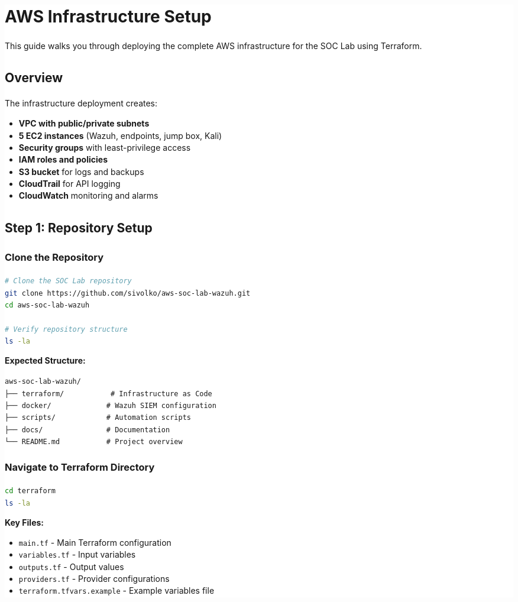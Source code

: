 # AWS Infrastructure Setup

This guide walks you through deploying the complete AWS infrastructure for the SOC Lab using Terraform.

## Overview

The infrastructure deployment creates:
- **VPC with public/private subnets**
- **5 EC2 instances** (Wazuh, endpoints, jump box, Kali)
- **Security groups** with least-privilege access
- **IAM roles and policies**
- **S3 bucket** for logs and backups
- **CloudTrail** for API logging
- **CloudWatch** monitoring and alarms

## Step 1: Repository Setup

### Clone the Repository

```bash
# Clone the SOC Lab repository
git clone https://github.com/sivolko/aws-soc-lab-wazuh.git
cd aws-soc-lab-wazuh

# Verify repository structure
ls -la
```

**Expected Structure:**
```
aws-soc-lab-wazuh/
├── terraform/           # Infrastructure as Code
├── docker/             # Wazuh SIEM configuration
├── scripts/            # Automation scripts
├── docs/               # Documentation
└── README.md           # Project overview
```

### Navigate to Terraform Directory

```bash
cd terraform
ls -la
```

**Key Files:**
- `main.tf` - Main Terraform configuration
- `variables.tf` - Input variables
- `outputs.tf` - Output values
- `providers.tf` - Provider configurations
- `terraform.tfvars.example` - Example variables file
